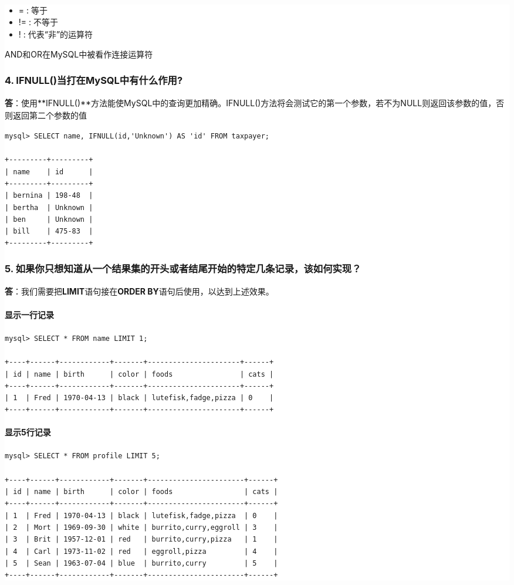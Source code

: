 * = : 等于
* != : 不等于
* ! : 代表“非”的运算符

AND和OR在MySQL中被看作连接运算符

### 4. IFNULL()当打在MySQL中有什么作用?

**答**：使用**IFNULL()**方法能使MySQL中的查询更加精确。IFNULL()方法将会测试它的第一个参数，若不为NULL则返回该参数的值，否则返回第二个参数的值

```shell
mysql> SELECT name, IFNULL(id,'Unknown') AS 'id' FROM taxpayer;

+---------+---------+ 
| name    | id      | 
+---------+---------+ 
| bernina | 198-48  | 
| bertha  | Unknown | 
| ben     | Unknown | 
| bill    | 475-83  | 
+---------+---------+
```

### 5. 如果你只想知道从一个结果集的开头或者结尾开始的特定几条记录，该如何实现？

**答**：我们需要把**LIMIT**语句接在**ORDER BY**语句后使用，以达到上述效果。

#### 显示一行记录

```shell
mysql> SELECT * FROM name LIMIT 1;

+----+------+------------+-------+----------------------+------+ 
| id | name | birth      | color | foods                | cats | 
+----+------+------------+-------+----------------------+------+ 
| 1  | Fred | 1970-04-13 | black | lutefisk,fadge,pizza | 0    | 
+----+------+------------+-------+----------------------+------+
```

#### 显示5行记录

```shell
mysql> SELECT * FROM profile LIMIT 5;

+----+------+------------+-------+-----------------------+------+ 
| id | name | birth      | color | foods                 | cats | 
+----+------+------------+-------+-----------------------+------+ 
| 1  | Fred | 1970-04-13 | black | lutefisk,fadge,pizza  | 0    | 
| 2  | Mort | 1969-09-30 | white | burrito,curry,eggroll | 3    | 
| 3  | Brit | 1957-12-01 | red   | burrito,curry,pizza   | 1    |   
| 4  | Carl | 1973-11-02 | red   | eggroll,pizza         | 4    | 
| 5  | Sean | 1963-07-04 | blue  | burrito,curry         | 5    | 
+----+------+------------+-------+-----------------------+------+
```
